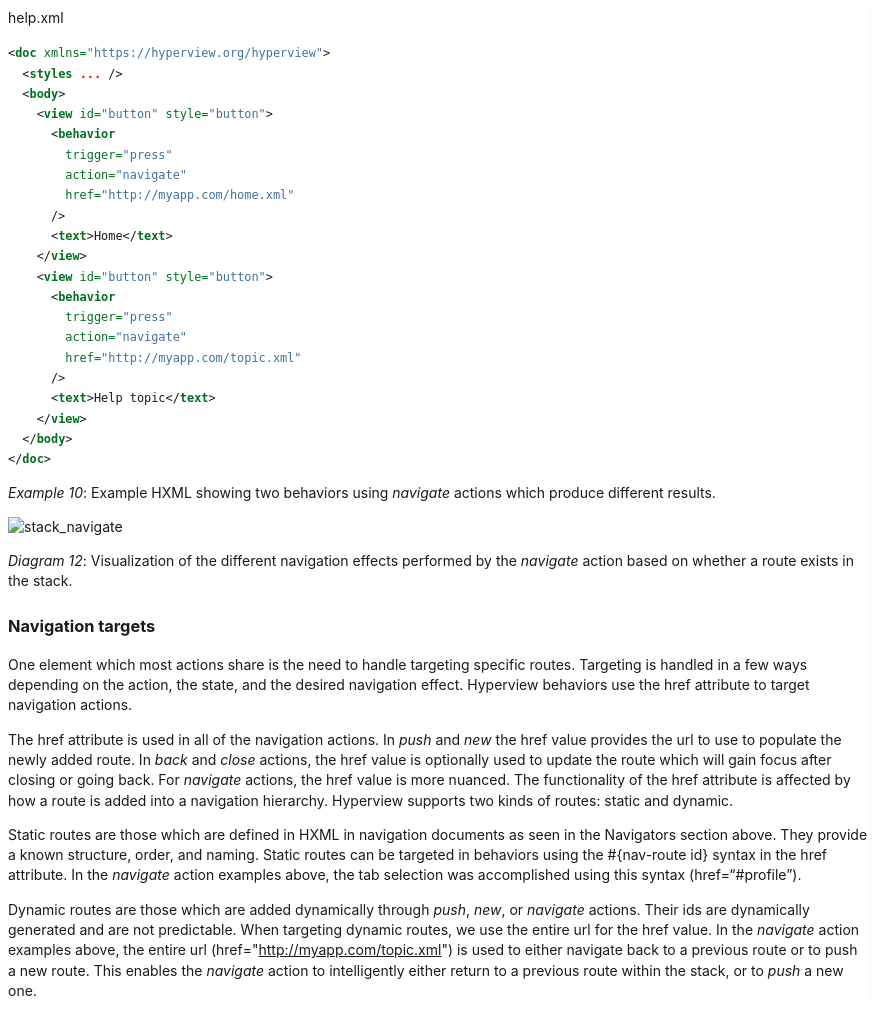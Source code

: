 help.xml

```xml
<doc xmlns="https://hyperview.org/hyperview">
  <styles ... />
  <body>
    <view id="button" style="button">
      <behavior
        trigger="press"
        action="navigate"
        href="http://myapp.com/home.xml"
      />
      <text>Home</text>
    </view>
    <view id="button" style="button">
      <behavior
        trigger="press"
        action="navigate"
        href="http://myapp.com/topic.xml"
      />
      <text>Help topic</text>
    </view>
  </body>
</doc>
```

_Example 10_:
Example HXML showing two behaviors using _navigate_ actions which produce different results.

![stack_navigate](/img/guide_navigation/stack_navigate.png 'Stack navigate options')

_Diagram 12_:
Visualization of the different navigation effects performed by the _navigate_ action based on whether a route exists in the stack.

### Navigation targets

One element which most actions share is the need to handle targeting specific routes. Targeting is handled in a few ways depending on the action, the state, and the desired navigation effect. Hyperview behaviors use the href attribute to target navigation actions.

The href attribute is used in all of the navigation actions. In _push_ and _new_ the href value provides the url to use to populate the newly added route. In _back_ and _close_ actions, the href value is optionally used to update the route which will gain focus after closing or going back. For _navigate_ actions, the href value is more nuanced. The functionality of the href attribute is affected by how a route is added into a navigation hierarchy. Hyperview supports two kinds of routes: static and dynamic.

Static routes are those which are defined in HXML in navigation documents as seen in the Navigators section above. They provide a known structure, order, and naming. Static routes can be targeted in behaviors using the #{nav-route id} syntax in the href attribute. In the _navigate_ action examples above, the tab selection was accomplished using this syntax (href=“#profile”).

Dynamic routes are those which are added dynamically through _push_, _new_, or _navigate_ actions. Their ids are dynamically generated and are not predictable. When targeting dynamic routes, we use the entire url for the href value. In the _navigate_ action examples above, the entire url (href="http://myapp.com/topic.xml") is used to either navigate back to a previous route or to push a new route. This enables the _navigate_ action to intelligently either return to a previous route within the stack, or to _push_ a new one.

